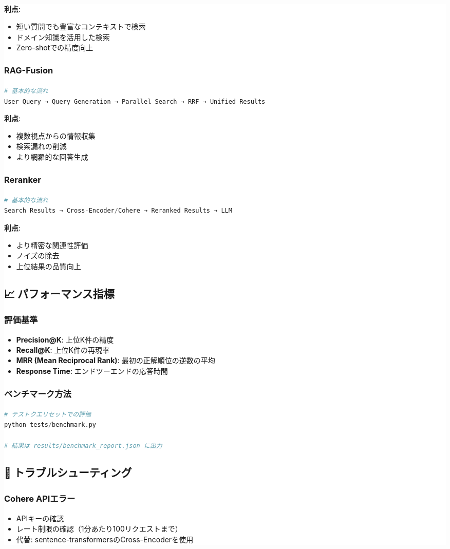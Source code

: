 **利点**:
- 短い質問でも豊富なコンテキストで検索
- ドメイン知識を活用した検索
- Zero-shotでの精度向上

### RAG-Fusion

```python
# 基本的な流れ
User Query → Query Generation → Parallel Search → RRF → Unified Results
```

**利点**:
- 複数視点からの情報収集
- 検索漏れの削減
- より網羅的な回答生成

### Reranker

```python
# 基本的な流れ
Search Results → Cross-Encoder/Cohere → Reranked Results → LLM
```

**利点**:
- より精密な関連性評価
- ノイズの除去
- 上位結果の品質向上

## 📈 パフォーマンス指標

### 評価基準
- **Precision@K**: 上位K件の精度
- **Recall@K**: 上位K件の再現率
- **MRR (Mean Reciprocal Rank)**: 最初の正解順位の逆数の平均
- **Response Time**: エンドツーエンドの応答時間

### ベンチマーク方法

```python
# テストクエリセットでの評価
python tests/benchmark.py

# 結果は results/benchmark_report.json に出力
```

## 🔧 トラブルシューティング

### Cohere APIエラー
- APIキーの確認
- レート制限の確認（1分あたり100リクエストまで）
- 代替: sentence-transformersのCross-Encoderを使用
